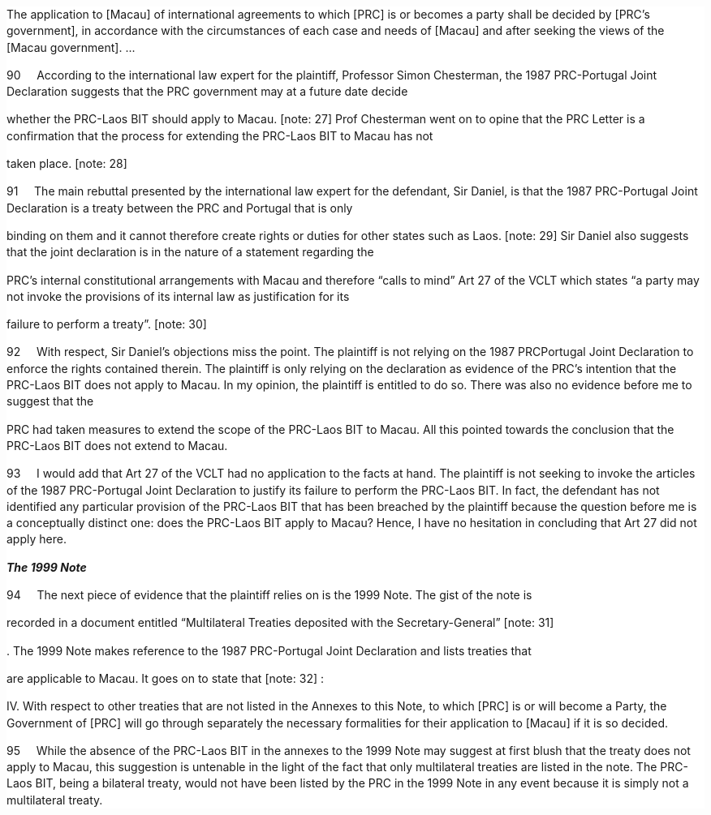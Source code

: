  The application to [Macau] of international agreements to which [PRC] is or becomes a party shall be decided by [PRC’s government], in accordance with the circumstances of each case and needs of [Macau] and after seeking the views of the [Macau government]. ... 

90     According to the international law expert for the plaintiff, Professor Simon Chesterman, the 1987 PRC-Portugal Joint Declaration suggests that the PRC government may at a future date decide 

whether the PRC-Laos BIT should apply to Macau. [note: 27] Prof Chesterman went on to opine that the PRC Letter is a confirmation that the process for extending the PRC-Laos BIT to Macau has not 

taken place. [note: 28] 

91     The main rebuttal presented by the international law expert for the defendant, Sir Daniel, is that the 1987 PRC-Portugal Joint Declaration is a treaty between the PRC and Portugal that is only 

binding on them and it cannot therefore create rights or duties for other states such as Laos. [note: 29] Sir Daniel also suggests that the joint declaration is in the nature of a statement regarding the 

PRC’s internal constitutional arrangements with Macau and therefore “calls to mind” Art 27 of the VCLT which states “a party may not invoke the provisions of its internal law as justification for its 

failure to perform a treaty”. [note: 30] 

92     With respect, Sir Daniel’s objections miss the point. The plaintiff is not relying on the 1987 PRCPortugal Joint Declaration to enforce the rights contained therein. The plaintiff is only relying on the declaration as evidence of the PRC’s intention that the PRC-Laos BIT does not apply to Macau. In my opinion, the plaintiff is entitled to do so. There was also no evidence before me to suggest that the 


PRC had taken measures to extend the scope of the PRC-Laos BIT to Macau. All this pointed towards the conclusion that the PRC-Laos BIT does not extend to Macau. 

93     I would add that Art 27 of the VCLT had no application to the facts at hand. The plaintiff is not seeking to invoke the articles of the 1987 PRC-Portugal Joint Declaration to justify its failure to perform the PRC-Laos BIT. In fact, the defendant has not identified any particular provision of the PRC-Laos BIT that has been breached by the plaintiff because the question before me is a conceptually distinct one: does the PRC-Laos BIT apply to Macau? Hence, I have no hesitation in concluding that Art 27 did not apply here. 

**_The 1999 Note_** 

94     The next piece of evidence that the plaintiff relies on is the 1999 Note. The gist of the note is 

recorded in a document entitled “Multilateral Treaties deposited with the Secretary-General” [note: 31] 

. The 1999 Note makes reference to the 1987 PRC-Portugal Joint Declaration and lists treaties that 

are applicable to Macau. It goes on to state that [note: 32] : 

 IV. With respect to other treaties that are not listed in the Annexes to this Note, to which [PRC] is or will become a Party, the Government of [PRC] will go through separately the necessary formalities for their application to [Macau] if it is so decided. 

95     While the absence of the PRC-Laos BIT in the annexes to the 1999 Note may suggest at first blush that the treaty does not apply to Macau, this suggestion is untenable in the light of the fact that only multilateral treaties are listed in the note. The PRC-Laos BIT, being a bilateral treaty, would not have been listed by the PRC in the 1999 Note in any event because it is simply not a multilateral treaty. 
